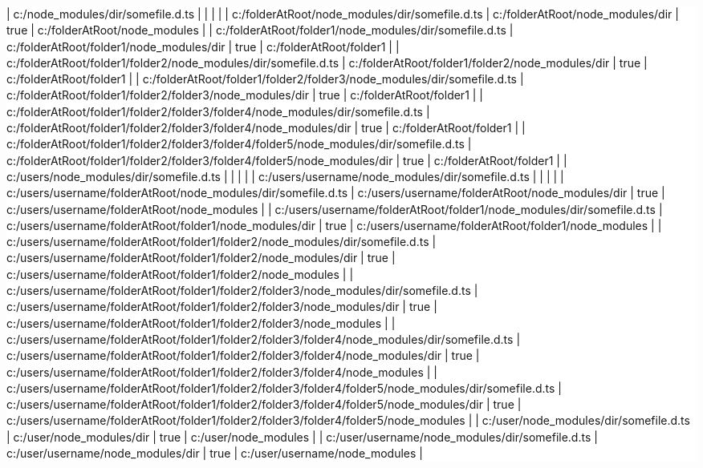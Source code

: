 | c:/node_modules/dir/somefile.d.ts                                                                           |                                                                                                             |           |                                                                                                             |
| c:/folderAtRoot/node_modules/dir/somefile.d.ts                                                              | c:/folderAtRoot/node_modules/dir                                                                            | true      | c:/folderAtRoot/node_modules                                                                                |
| c:/folderAtRoot/folder1/node_modules/dir/somefile.d.ts                                                      | c:/folderAtRoot/folder1/node_modules/dir                                                                    | true      | c:/folderAtRoot/folder1                                                                                     |
| c:/folderAtRoot/folder1/folder2/node_modules/dir/somefile.d.ts                                              | c:/folderAtRoot/folder1/folder2/node_modules/dir                                                            | true      | c:/folderAtRoot/folder1                                                                                     |
| c:/folderAtRoot/folder1/folder2/folder3/node_modules/dir/somefile.d.ts                                      | c:/folderAtRoot/folder1/folder2/folder3/node_modules/dir                                                    | true      | c:/folderAtRoot/folder1                                                                                     |
| c:/folderAtRoot/folder1/folder2/folder3/folder4/node_modules/dir/somefile.d.ts                              | c:/folderAtRoot/folder1/folder2/folder3/folder4/node_modules/dir                                            | true      | c:/folderAtRoot/folder1                                                                                     |
| c:/folderAtRoot/folder1/folder2/folder3/folder4/folder5/node_modules/dir/somefile.d.ts                      | c:/folderAtRoot/folder1/folder2/folder3/folder4/folder5/node_modules/dir                                    | true      | c:/folderAtRoot/folder1                                                                                     |
| c:/users/node_modules/dir/somefile.d.ts                                                                     |                                                                                                             |           |                                                                                                             |
| c:/users/username/node_modules/dir/somefile.d.ts                                                            |                                                                                                             |           |                                                                                                             |
| c:/users/username/folderAtRoot/node_modules/dir/somefile.d.ts                                               | c:/users/username/folderAtRoot/node_modules/dir                                                             | true      | c:/users/username/folderAtRoot/node_modules                                                                 |
| c:/users/username/folderAtRoot/folder1/node_modules/dir/somefile.d.ts                                       | c:/users/username/folderAtRoot/folder1/node_modules/dir                                                     | true      | c:/users/username/folderAtRoot/folder1/node_modules                                                         |
| c:/users/username/folderAtRoot/folder1/folder2/node_modules/dir/somefile.d.ts                               | c:/users/username/folderAtRoot/folder1/folder2/node_modules/dir                                             | true      | c:/users/username/folderAtRoot/folder1/folder2/node_modules                                                 |
| c:/users/username/folderAtRoot/folder1/folder2/folder3/node_modules/dir/somefile.d.ts                       | c:/users/username/folderAtRoot/folder1/folder2/folder3/node_modules/dir                                     | true      | c:/users/username/folderAtRoot/folder1/folder2/folder3/node_modules                                         |
| c:/users/username/folderAtRoot/folder1/folder2/folder3/folder4/node_modules/dir/somefile.d.ts               | c:/users/username/folderAtRoot/folder1/folder2/folder3/folder4/node_modules/dir                             | true      | c:/users/username/folderAtRoot/folder1/folder2/folder3/folder4/node_modules                                 |
| c:/users/username/folderAtRoot/folder1/folder2/folder3/folder4/folder5/node_modules/dir/somefile.d.ts       | c:/users/username/folderAtRoot/folder1/folder2/folder3/folder4/folder5/node_modules/dir                     | true      | c:/users/username/folderAtRoot/folder1/folder2/folder3/folder4/folder5/node_modules                         |
| c:/user/node_modules/dir/somefile.d.ts                                                                      | c:/user/node_modules/dir                                                                                    | true      | c:/user/node_modules                                                                                        |
| c:/user/username/node_modules/dir/somefile.d.ts                                                             | c:/user/username/node_modules/dir                                                                           | true      | c:/user/username/node_modules                                                                               |